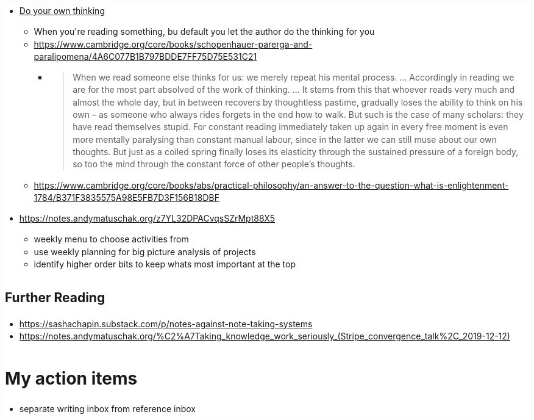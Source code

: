 
	
- [Do your own thinking](https://notes.andymatuschak.org/zLdprTyt7Ca2z2LUGLtFMSs) 
	- When you're reading something, bu default you let the author do the thinking for you 
	- https://www.cambridge.org/core/books/schopenhauer-parerga-and-paralipomena/4A6C077B1B797BDDE7FF75D75E531C21
		- > When we read someone else thinks for us: we merely repeat his mental process. … Accordingly in reading we are for the most part absolved of the work of thinking. … It stems from this that whoever reads very much and almost the whole day, but in between recovers by thoughtless pastime, gradually loses the ability to think on his own – as someone who always rides forgets in the end how to walk. But such is the case of many scholars: they have read themselves stupid. For constant reading immediately taken up again in every free moment is even more mentally paralysing than constant manual labour, since in the latter we can still muse about our own thoughts. But just as a coiled spring finally loses its elasticity through the sustained pressure of a foreign body, so too the mind through the constant force of other people’s thoughts.
	- https://www.cambridge.org/core/books/abs/practical-philosophy/an-answer-to-the-question-what-is-enlightenment-1784/B371F3835575A98E5FB7D3F156B18DBF

- https://notes.andymatuschak.org/z7YL32DPACvqsSZrMpt88X5
	- weekly menu to choose activities from
	- use weekly planning for big picture analysis of projects
	- identify higher order bits to keep whats most important at the top
## Further Reading
- https://sashachapin.substack.com/p/notes-against-note-taking-systems
- https://notes.andymatuschak.org/%C2%A7Taking_knowledge_work_seriously_(Stripe_convergence_talk%2C_2019-12-12)

# My action items
- separate writing inbox from reference inbox
